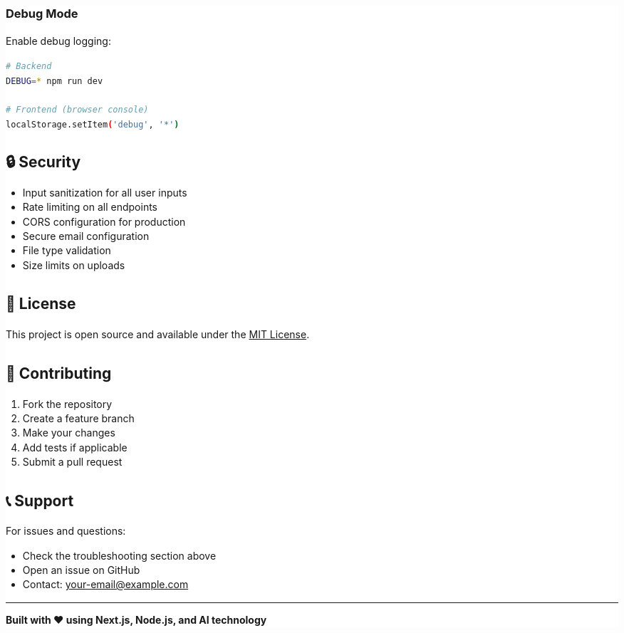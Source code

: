 ### Debug Mode

Enable debug logging:
```bash
# Backend
DEBUG=* npm run dev

# Frontend (browser console)
localStorage.setItem('debug', '*')
```

## 🔒 Security

- Input sanitization for all user inputs
- Rate limiting on all endpoints
- CORS configuration for production
- Secure email configuration
- File type validation
- Size limits on uploads

## 📄 License

This project is open source and available under the [MIT License](LICENSE).

## 🤝 Contributing

1. Fork the repository
2. Create a feature branch
3. Make your changes
4. Add tests if applicable
5. Submit a pull request

## 📞 Support

For issues and questions:
- Check the troubleshooting section above
- Open an issue on GitHub
- Contact: your-email@example.com

---

**Built with ❤️ using Next.js, Node.js, and AI technology**
